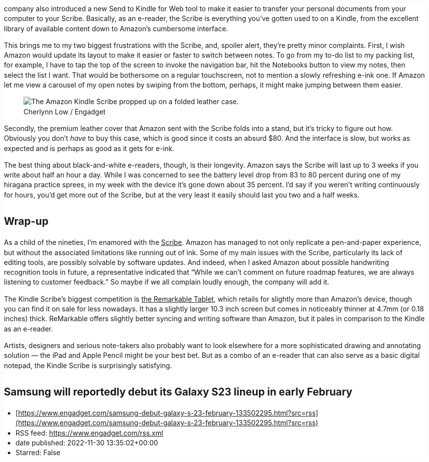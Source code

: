 company also introduced a new Send to Kindle for Web tool to make it easier to transfer your personal documents from your computer to your Scribe. Basically, as an e-reader, the Scribe is everything you’ve gotten used to on a Kindle, from the excellent library of available content down to Amazon’s cumbersome interface.</p><p>This brings me to my two biggest frustrations with the Scribe, and, spoiler alert, they’re pretty minor complaints. First, I wish Amazon would update its layout to make it easier or faster to switch between notes. To go from my to-do list to my packing list, for example, I have to tap the top of the screen to invoke the navigation bar, hit the Notebooks button to view my notes, then select the list I want. That would be bothersome on a regular touchscreen, not to mention a slowly refreshing e-ink one. If Amazon let me view a carousel of my open notes by swiping from the bottom, perhaps, it might make jumping between them easier.</p><figure><img alt="The Amazon Kindle Scribe propped up on a folded leather case." src="https://s.yimg.com/os/creatr-uploaded-images/2022-11/9ecdfd20-7039-11ed-bfff-956f82c62025" /><figcaption></figcaption><div class="photo-credit">Cherlynn Low / Engadget</div></figure><p>Secondly, the premium leather cover that Amazon sent with the Scribe folds into a stand, but it’s tricky to figure out how. Obviously you don’t <em>have </em>to buy this case, which is good since it costs an absurd $80. And the interface is slow, but works as expected and is perhaps as good as it gets for e-ink.</p><p>The best thing about black-and-white e-readers, though, is their longevity. Amazon says the Scribe will last up to 3 weeks if you write about half an hour a day. While I was concerned to see the battery level drop from 83 to 80 percent during one of my hiragana practice sprees, in my week with the device it’s gone down about 35 percent. I’d say if you weren’t writing continuously for hours, you’d get more out of the Scribe, but at the very least it easily should last you two and a half weeks.</p><h2>Wrap-up</h2><p>As a child of the nineties, I’m enamored with the <a class="rapid-with-clickid" href="https://shopping.yahoo.com/rdlw?merchantId=66ea567a-c987-4c2e-a2ff-02904efde6ea&amp;siteId=us-engadget&amp;pageId=1p-autolink&amp;featureId=text-link&amp;merchantName=Amazon&amp;custData=eyJzb3VyY2VOYW1lIjoiV2ViLURlc2t0b3AtVmVyaXpvbiIsInN0b3JlSWQiOiI2NmVhNTY3YS1jOTg3LTRjMmUtYTJmZi0wMjkwNGVmZGU2ZWEiLCJsYW5kaW5nVXJsIjoiaHR0cHM6Ly93d3cuYW1hem9uLmNvbS9JbnRyb2R1Y2luZy1LaW5kbGUtU2NyaWJlLXRoZS1maXJzdC1LaW5kbGUtZm9yLXJlYWRpbmctYW5kLXdyaXRpbmcvZHAvQjA5QlMyNkI4Qj90YWc9Z2RndDBjLXAtby1hbi0yMCIsImNvbnRlbnRVdWlkIjoiNjEyOTY2NjAtMDlmYy00MjQwLTliMTAtZWVhYjM5OGUxODMwIn0&amp;signature=AQAAARO0drCUybMWgQ_8Uza3ZOBYaY11wiIxKRgmpmjtpLlY&amp;gcReferrer=https%3A%2F%2Fwww.amazon.com%2FIntroducing-Kindle-Scribe-the-first-Kindle-for-reading-and-writing%2Fdp%2FB09BS26B8B">Scribe</a>. Amazon has managed to not only replicate a pen-and-paper experience, but without the associated limitations like running out of ink. Some of my main issues with the Scribe, particularly its lack of editing tools, are possibly solvable by software updates. And indeed, when I asked Amazon about possible handwriting recognition tools in future, a representative indicated that “While we can’t comment on future roadmap features, we are always listening to customer feedback.”  So maybe if we all complain loudly enough, the company will add it.</p><p>The Kindle Scribe’s biggest competition is <a href="https://www.engadget.com/remarkable-2-tablet-e-ink-hands-on-review-marker-writing-note-taking-130044070.html">the Remarkable Tablet</a>, which retails for slightly more than Amazon’s device, though you can find it on sale for less nowadays. It has a slightly larger 10.3 inch screen but comes in noticeably thinner at 4.7mm (or 0.18 inches) thick. ReMarkable offers slightly better syncing and writing software than Amazon, but it pales in comparison to the Kindle as an e-reader.</p><p>Artists, designers and serious note-takers also probably want to look elsewhere for a more sophisticated drawing and annotating solution — the iPad and Apple Pencil might be your best bet. But as a combo of an e-reader that can also serve as a basic digital notepad, the Kindle Scribe is surprisingly satisfying.</p>

## Samsung will reportedly debut its Galaxy S23 lineup in early February
 - [https://www.engadget.com/samsung-debut-galaxy-s-23-february-133502295.html?src=rss](https://www.engadget.com/samsung-debut-galaxy-s-23-february-133502295.html?src=rss)
 - RSS feed: https://www.engadget.com/rss.xml
 - date published: 2022-11-30 13:35:02+00:00
 - Starred: False
